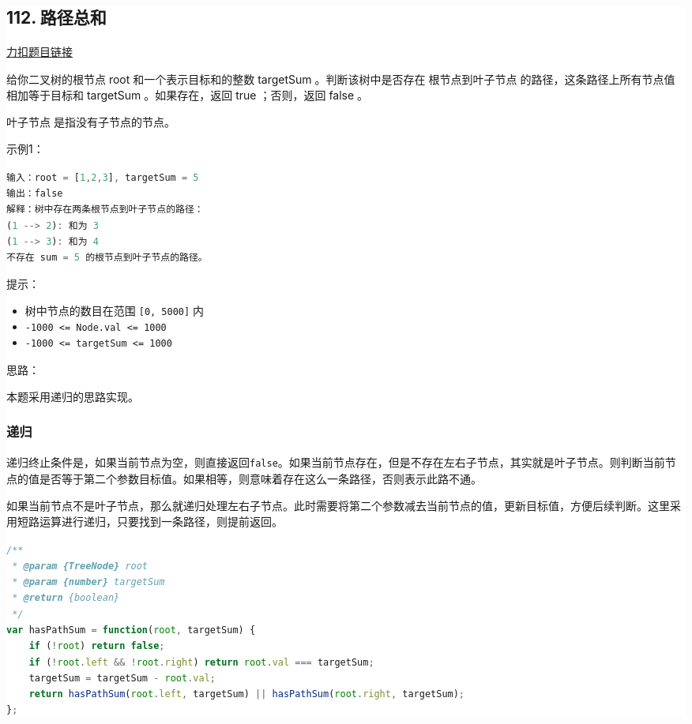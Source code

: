 ## 112. 路径总和

[力扣题目链接](https://leetcode-cn.com/problems/path-sum/)

给你二叉树的根节点 root 和一个表示目标和的整数 targetSum 。判断该树中是否存在 根节点到叶子节点 的路径，这条路径上所有节点值相加等于目标和 targetSum 。如果存在，返回 true ；否则，返回 false 。

叶子节点 是指没有子节点的节点。

示例1：

```jsx
输入：root = [1,2,3], targetSum = 5
输出：false
解释：树中存在两条根节点到叶子节点的路径：
(1 --> 2): 和为 3
(1 --> 3): 和为 4
不存在 sum = 5 的根节点到叶子节点的路径。
```

提示：

- 树中节点的数目在范围 `[0, 5000]` 内
- `-1000 <= Node.val <= 1000`
- `-1000 <= targetSum <= 1000`

思路：

本题采用递归的思路实现。

### 递归

递归终止条件是，如果当前节点为空，则直接返回`false`。如果当前节点存在，但是不存在左右子节点，其实就是叶子节点。则判断当前节点的值是否等于第二个参数目标值。如果相等，则意味着存在这么一条路径，否则表示此路不通。

如果当前节点不是叶子节点，那么就递归处理左右子节点。此时需要将第二个参数减去当前节点的值，更新目标值，方便后续判断。这里采用短路运算进行递归，只要找到一条路径，则提前返回。

```js
/**
 * @param {TreeNode} root
 * @param {number} targetSum
 * @return {boolean}
 */
var hasPathSum = function(root, targetSum) {
    if (!root) return false;
    if (!root.left && !root.right) return root.val === targetSum;
    targetSum = targetSum - root.val;
    return hasPathSum(root.left, targetSum) || hasPathSum(root.right, targetSum);
};
```
